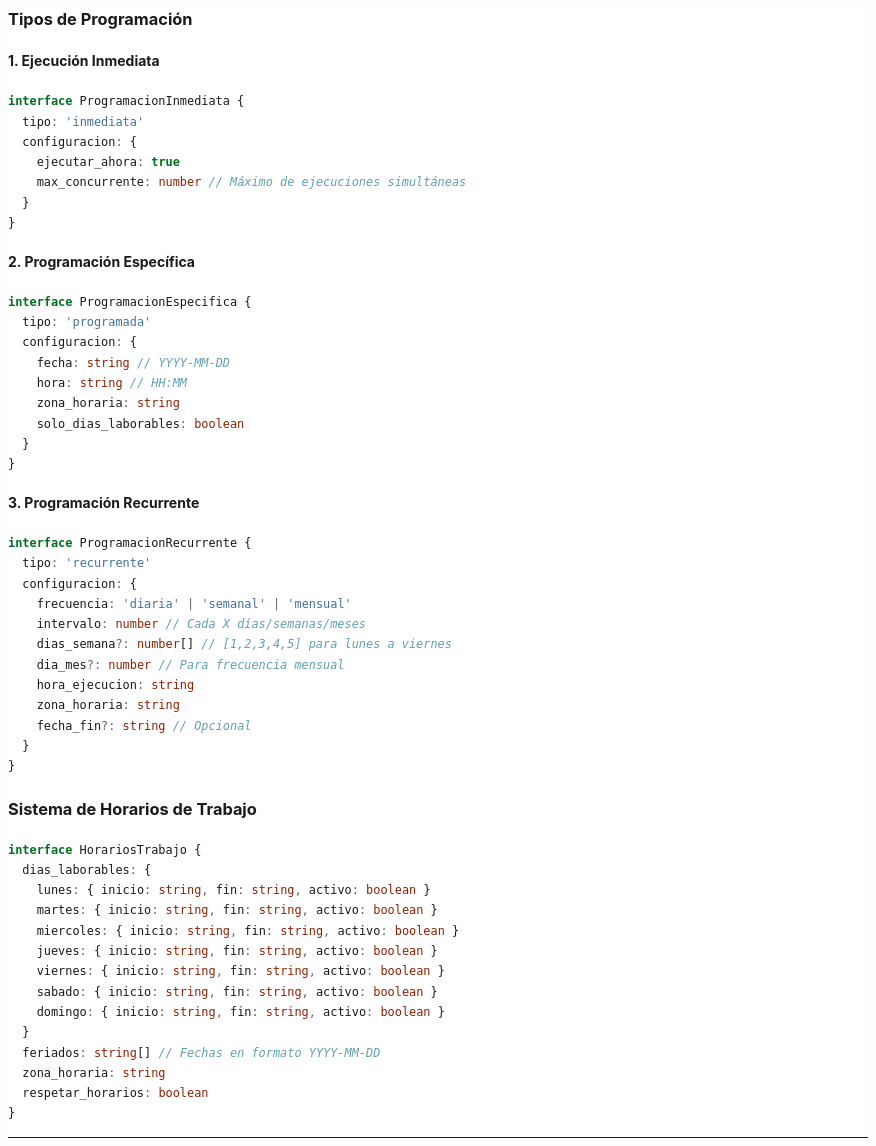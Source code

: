 ### **Tipos de Programación**

#### **1. Ejecución Inmediata**
```typescript
interface ProgramacionInmediata {
  tipo: 'inmediata'
  configuracion: {
    ejecutar_ahora: true
    max_concurrente: number // Máximo de ejecuciones simultáneas
  }
}
```

#### **2. Programación Específica**
```typescript
interface ProgramacionEspecifica {
  tipo: 'programada'
  configuracion: {
    fecha: string // YYYY-MM-DD
    hora: string // HH:MM
    zona_horaria: string
    solo_dias_laborables: boolean
  }
}
```

#### **3. Programación Recurrente**
```typescript
interface ProgramacionRecurrente {
  tipo: 'recurrente'
  configuracion: {
    frecuencia: 'diaria' | 'semanal' | 'mensual'
    intervalo: number // Cada X días/semanas/meses
    dias_semana?: number[] // [1,2,3,4,5] para lunes a viernes
    dia_mes?: number // Para frecuencia mensual
    hora_ejecucion: string
    zona_horaria: string
    fecha_fin?: string // Opcional
  }
}
```

### **Sistema de Horarios de Trabajo**

```typescript
interface HorariosTrabajo {
  dias_laborables: {
    lunes: { inicio: string, fin: string, activo: boolean }
    martes: { inicio: string, fin: string, activo: boolean }
    miercoles: { inicio: string, fin: string, activo: boolean }
    jueves: { inicio: string, fin: string, activo: boolean }
    viernes: { inicio: string, fin: string, activo: boolean }
    sabado: { inicio: string, fin: string, activo: boolean }
    domingo: { inicio: string, fin: string, activo: boolean }
  }
  feriados: string[] // Fechas en formato YYYY-MM-DD
  zona_horaria: string
  respetar_horarios: boolean
}
```

---